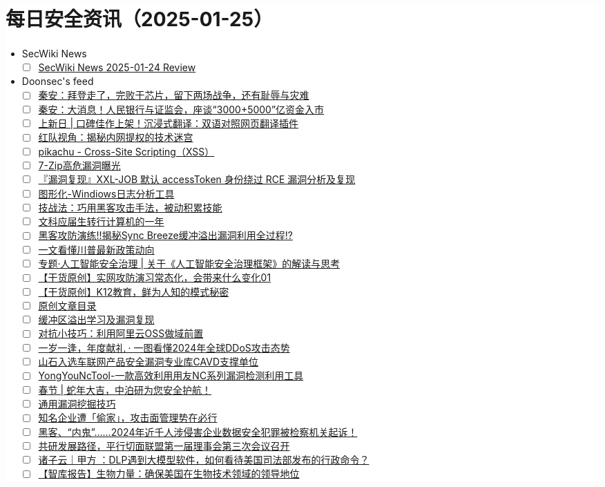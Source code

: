 # 每日安全资讯（2025-01-25）

- SecWiki News
  - [ ] [SecWiki News 2025-01-24 Review](http://www.sec-wiki.com/?2025-01-24)
- Doonsec's feed
  - [ ] [秦安：拜登走了，完败于芯片，留下两场战争，还有耻辱与灾难](https://mp.weixin.qq.com/s?__biz=MzA5MDg1MDUyMA==&mid=2650476311&idx=1&sn=119884be68a469d54443b401908afe95)
  - [ ] [秦安：大消息！人民银行与证监会，座谈“3000+5000”亿资金入市](https://mp.weixin.qq.com/s?__biz=MzA5MDg1MDUyMA==&mid=2650476311&idx=2&sn=be8a2ff973ede5b074e70dc11899c350)
  - [ ] [上新日 | 口碑佳作上架！沉浸式翻译：双语对照网页翻译插件](https://mp.weixin.qq.com/s?__biz=MzI2MjcwMTgwOQ==&mid=2247492181&idx=1&sn=dc5a84bd0c1009bdda94f07507392b36)
  - [ ] [红队视角：揭秘内网提权的技术迷宫](https://mp.weixin.qq.com/s?__biz=MzkzNzg3NzQxMQ==&mid=2247485714&idx=1&sn=6a7ab0722e0c0f69ce8906539f544066)
  - [ ] [pikachu - Cross-Site Scripting（XSS）](https://mp.weixin.qq.com/s?__biz=Mzk1NzI2NDQyMw==&mid=2247484517&idx=1&sn=240276352d671fc67e03d7ccdecf2862)
  - [ ] [7-Zip高危漏洞曝光](https://mp.weixin.qq.com/s?__biz=MzU2MTc4NTEyNw==&mid=2247486441&idx=1&sn=4531aade32e795be54933b9d3a690c03)
  - [ ] [『漏洞复现』XXL-JOB 默认 accessToken 身份绕过 RCE 漏洞分析及复现](https://mp.weixin.qq.com/s?__biz=Mzg3OTUxNTU2NQ==&mid=2247490019&idx=1&sn=8b0ca8a5667607692018751b2e0db53a)
  - [ ] [图形化-Windiows日志分析工具](https://mp.weixin.qq.com/s?__biz=Mzg3OTUxNTU2NQ==&mid=2247490019&idx=2&sn=f204d355574f503af0ff0d6b11878996)
  - [ ] [技战法：巧用黑客攻击手法，被动积累技能](https://mp.weixin.qq.com/s?__biz=Mzg3OTUxNTU2NQ==&mid=2247490019&idx=3&sn=d1ade97995d489eec4760ec06058a2e0)
  - [ ] [文科应届生转行计算机的一年](https://mp.weixin.qq.com/s?__biz=Mzg4NTg0MjMzNQ==&mid=2247484202&idx=1&sn=91076a3a9a8de9de842344942c19a373)
  - [ ] [黑客攻防演练!!揭秘Sync Breeze缓冲溢出漏洞利用全过程!?](https://mp.weixin.qq.com/s?__biz=Mzk2NDE3NDUwNg==&mid=2247483890&idx=1&sn=00d4c726f5ef79a6a64b08e5c3bf5cca)
  - [ ] [一文看懂川普最新政策动向](https://mp.weixin.qq.com/s?__biz=MzkxMTA3MDk3NA==&mid=2247487089&idx=1&sn=f20b24974cce9ecc0b92a98268385c76)
  - [ ] [专题·人工智能安全治理 | 关于《人工智能安全治理框架》的解读与思考](https://mp.weixin.qq.com/s?__biz=MzU3NjQ5NTIxNg==&mid=2247485456&idx=1&sn=f12cda55ab644a5227ada312bb79a62f)
  - [ ] [【干货原创】实网攻防演习常态化，会带来什么变化01](https://mp.weixin.qq.com/s?__biz=MzU3NjQ5NTIxNg==&mid=2247485456&idx=4&sn=9936a954d36b83982d8a01b800f5a884)
  - [ ] [【干货原创】K12教育，鲜为人知的模式秘密](https://mp.weixin.qq.com/s?__biz=MzU3NjQ5NTIxNg==&mid=2247485456&idx=5&sn=101312cecc9a495c7856503d86123187)
  - [ ] [原创文章目录](https://mp.weixin.qq.com/s?__biz=MzU3NjQ5NTIxNg==&mid=2247485456&idx=6&sn=416cca1469398aca13072a80a0f5c129)
  - [ ] [缓冲区溢出学习及漏洞复现](https://mp.weixin.qq.com/s?__biz=Mzk1NzQwNjQ4Ng==&mid=2247484665&idx=1&sn=55ab331218ce3316953848bc8a134e19)
  - [ ] [对抗小技巧：利用阿里云OSS做域前置](https://mp.weixin.qq.com/s?__biz=MzAxNzkyOTgxMw==&mid=2247493833&idx=1&sn=23a0220224aafdc3ab796f3cd5d0ff2b)
  - [ ] [一岁一逢，年度献礼 · 一图看懂2024年全球DDoS攻击态势](https://mp.weixin.qq.com/s?__biz=MzAwODU5NzYxOA==&mid=2247505829&idx=1&sn=4d7addf765ddfaf78ec11b722e8f815f)
  - [ ] [山石入选车联网产品安全漏洞专业库CAVD支撑单位](https://mp.weixin.qq.com/s?__biz=MzUzMDUxNTE1Mw==&mid=2247510279&idx=1&sn=06f1e42da19ca8f8da9668d9ed2ee6e4)
  - [ ] [YongYouNcTool-一款高效利用用友NC系列漏洞检测利用工具](https://mp.weixin.qq.com/s?__biz=MzkzNzg4MTI0NQ==&mid=2247485426&idx=1&sn=4b2b9a4778352c4a0791090d92cff7cc)
  - [ ] [春节 | 蛇年大吉，中泊研为您安全护航！](https://mp.weixin.qq.com/s?__biz=Mzg2NDc0MjUxMw==&mid=2247486072&idx=1&sn=2e79f7cd0c0fbc06d900089a529b1663)
  - [ ] [通用漏洞挖掘技巧](https://mp.weixin.qq.com/s?__biz=MzIzMTIzNTM0MA==&mid=2247496940&idx=1&sn=a33f04e5fdb7818531eeda42ebf4b6e7)
  - [ ] [知名企业遭「偷家」，攻击面管理势在必行](https://mp.weixin.qq.com/s?__biz=Mzg2NTk3NjczNQ==&mid=2247485619&idx=1&sn=378c053caf062e36f6d9c093a1e574dc)
  - [ ] [黑客、“内鬼”……2024年近千人涉侵害企业数据安全犯罪被检察机关起诉！](https://mp.weixin.qq.com/s?__biz=MzU2MTQwMzMxNA==&mid=2247541454&idx=1&sn=41f75791ee9265270755e2cede71b671)
  - [ ] [共研发展路径，平行切面联盟第一届理事会第三次会议召开](https://mp.weixin.qq.com/s?__biz=MzU5ODgzNTExOQ==&mid=2247635673&idx=1&sn=62b8bf30eb4df9ed99e5952408daf3c7)
  - [ ] [诸子云｜甲方 ：DLP遇到大模型软件，如何看待美国司法部发布的行政命令？](https://mp.weixin.qq.com/s?__biz=MzU5ODgzNTExOQ==&mid=2247635673&idx=2&sn=8efa180e659fee80150075eca38e5f0e)
  - [ ] [【智库报告】生物力量：确保美国在生物技术领域的领导地位](https://mp.weixin.qq.com/s?__biz=MzI2MTE0NTE3Mw==&mid=2651148676&idx=1&sn=1f06118ca29bead7275e53e21449c3d5)